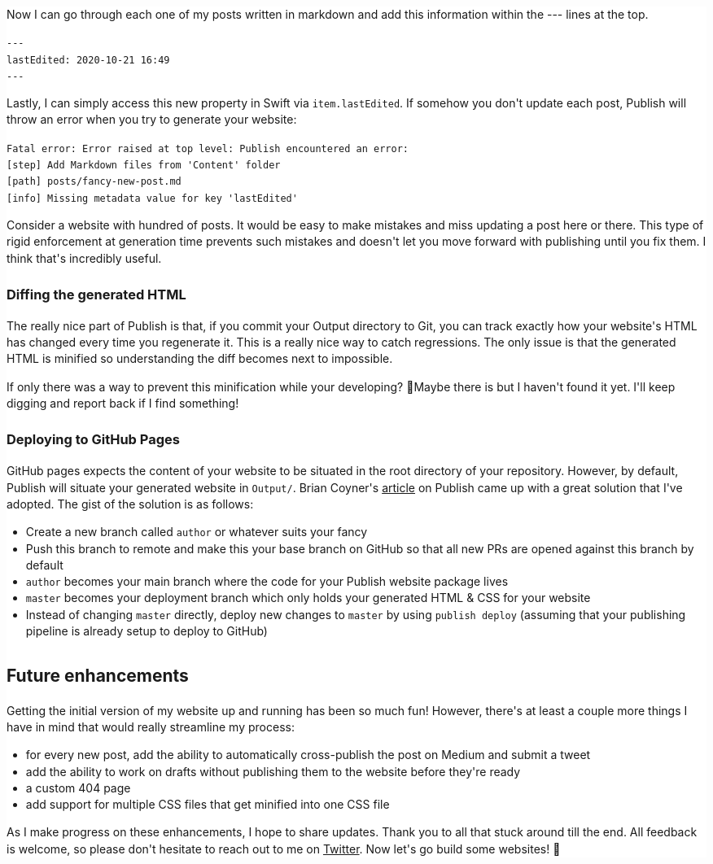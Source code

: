 Now I can go through each one of my posts written in markdown and add this information within the --- lines at the top.

```no-highlight
---
lastEdited: 2020-10-21 16:49
---
```

Lastly, I can simply access this new property in Swift via `item.lastEdited`. If somehow you don't update each post, Publish will throw an error when you try to generate your website:

```no-highlight
Fatal error: Error raised at top level: Publish encountered an error:
[step] Add Markdown files from 'Content' folder
[path] posts/fancy-new-post.md
[info] Missing metadata value for key 'lastEdited'
```

Consider a website with hundred of posts. It would be easy to make mistakes and miss updating a post here or there. This type of rigid enforcement at generation time prevents such mistakes and doesn't let you move forward with publishing until you fix them. I think that's incredibly useful.

### Diffing the generated HTML

The really nice part of Publish is that, if you commit your Output directory to Git, you can track exactly how your website's HTML has changed every time you regenerate it. This is a really nice way to catch regressions. The only issue is that the generated HTML is minified so understanding the diff becomes next to impossible.

If only there was a way to prevent this minification while your developing? 🤔Maybe there is but I haven't found it yet. I'll keep digging and report back if I find something!

### Deploying to GitHub Pages

GitHub pages expects the content of your website to be situated in the root directory of your repository. However, by default, Publish will situate your generated website in `Output/`. Brian Coyner's [article](https://briancoyner.github.io/articles/2020-02-25-cocoaheads_publish_notes/) on Publish came up with a great solution that I've adopted. The gist of the solution is as follows:

- Create a new branch called `author` or whatever suits your fancy
- Push this branch to remote and make this your base branch on GitHub so that all new PRs are opened against this branch by default
- `author` becomes your main branch where the code for your Publish website package lives
- `master` becomes your deployment branch which only holds your generated HTML & CSS for your website
- Instead of changing `master` directly, deploy new changes to `master` by using `publish deploy` (assuming that your publishing pipeline is already setup to deploy to GitHub)

## Future enhancements

Getting the initial version of my website up and running has been so much fun! However, there's at least a couple more things I have in mind that would really streamline my process:

- for every new post, add the ability to automatically cross-publish the post on Medium and submit a tweet
- add the ability to work on drafts without publishing them to the website before they're ready
- a custom 404 page
- add support for multiple CSS files that get minified into one CSS file

As I make progress on these enhancements, I hope to share updates. Thank you to all that stuck around till the end. All feedback is welcome, so please don't hesitate to reach out to me on [Twitter](https://twitter.com/siddarthkalra). Now let's go build some websites! 🚀

